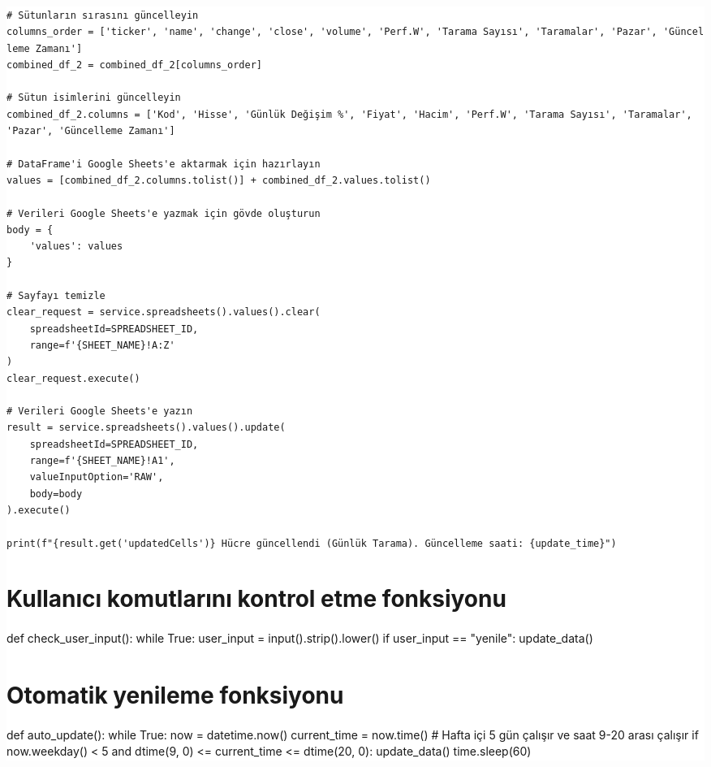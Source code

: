     # Sütunların sırasını güncelleyin
    columns_order = ['ticker', 'name', 'change', 'close', 'volume', 'Perf.W', 'Tarama Sayısı', 'Taramalar', 'Pazar', 'Güncelleme Zamanı']
    combined_df_2 = combined_df_2[columns_order]

    # Sütun isimlerini güncelleyin
    combined_df_2.columns = ['Kod', 'Hisse', 'Günlük Değişim %', 'Fiyat', 'Hacim', 'Perf.W', 'Tarama Sayısı', 'Taramalar', 'Pazar', 'Güncelleme Zamanı']

    # DataFrame'i Google Sheets'e aktarmak için hazırlayın
    values = [combined_df_2.columns.tolist()] + combined_df_2.values.tolist()

    # Verileri Google Sheets'e yazmak için gövde oluşturun
    body = {
        'values': values
    }

    # Sayfayı temizle
    clear_request = service.spreadsheets().values().clear(
        spreadsheetId=SPREADSHEET_ID,
        range=f'{SHEET_NAME}!A:Z'
    )
    clear_request.execute()

    # Verileri Google Sheets'e yazın
    result = service.spreadsheets().values().update(
        spreadsheetId=SPREADSHEET_ID,
        range=f'{SHEET_NAME}!A1',
        valueInputOption='RAW',
        body=body
    ).execute()

    print(f"{result.get('updatedCells')} Hücre güncellendi (Günlük Tarama). Güncelleme saati: {update_time}")

# Kullanıcı komutlarını kontrol etme fonksiyonu
def check_user_input():
    while True:
        user_input = input().strip().lower()
        if user_input == "yenile":
            update_data()

# Otomatik yenileme fonksiyonu
def auto_update():
    while True:
        now = datetime.now()
        current_time = now.time()
        # Hafta içi 5 gün çalışır ve saat 9-20 arası çalışır
        if now.weekday() < 5 and dtime(9, 0) <= current_time <= dtime(20, 0):
            update_data()
        time.sleep(60)

